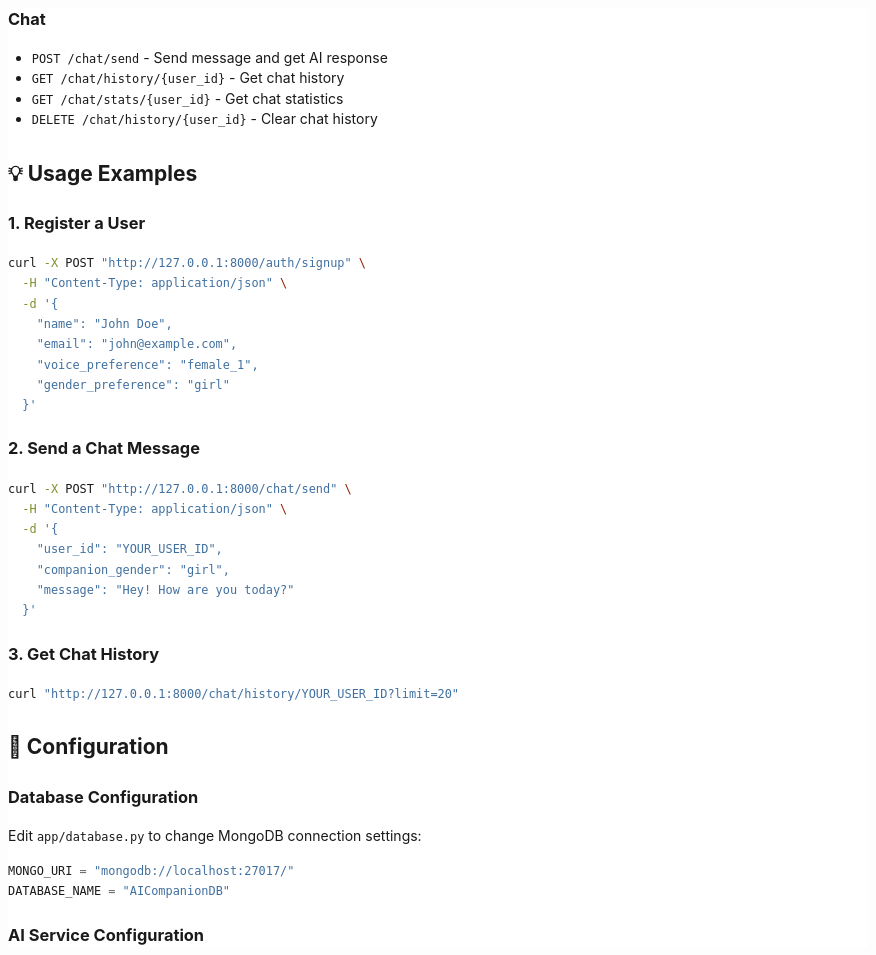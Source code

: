 ### Chat
- `POST /chat/send` - Send message and get AI response
- `GET /chat/history/{user_id}` - Get chat history
- `GET /chat/stats/{user_id}` - Get chat statistics
- `DELETE /chat/history/{user_id}` - Clear chat history

## 💡 Usage Examples

### 1. Register a User

```bash
curl -X POST "http://127.0.0.1:8000/auth/signup" \
  -H "Content-Type: application/json" \
  -d '{
    "name": "John Doe",
    "email": "john@example.com",
    "voice_preference": "female_1",
    "gender_preference": "girl"
  }'
```

### 2. Send a Chat Message

```bash
curl -X POST "http://127.0.0.1:8000/chat/send" \
  -H "Content-Type: application/json" \
  -d '{
    "user_id": "YOUR_USER_ID",
    "companion_gender": "girl",
    "message": "Hey! How are you today?"
  }'
```

### 3. Get Chat History

```bash
curl "http://127.0.0.1:8000/chat/history/YOUR_USER_ID?limit=20"
```

## 🔧 Configuration

### Database Configuration

Edit `app/database.py` to change MongoDB connection settings:

```python
MONGO_URI = "mongodb://localhost:27017/"
DATABASE_NAME = "AICompanionDB"
```

### AI Service Configuration
